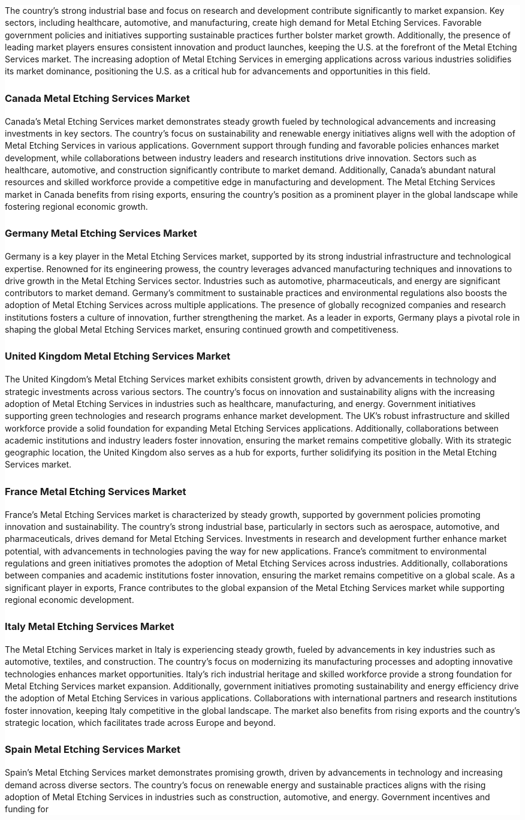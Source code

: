 The country&rsquo;s strong industrial base and focus on research and development contribute significantly to market expansion. Key sectors, including healthcare, automotive, and manufacturing, create high demand for Metal Etching Services. Favorable government policies and initiatives supporting sustainable practices further bolster market growth. Additionally, the presence of leading market players ensures consistent innovation and product launches, keeping the U.S. at the forefront of the Metal Etching Services market. The increasing adoption of Metal Etching Services in emerging applications across various industries solidifies its market dominance, positioning the U.S. as a critical hub for advancements and opportunities in this field.</p><h3>Canada Metal Etching Services Market</h3><p>Canada&rsquo;s Metal Etching Services market demonstrates steady growth fueled by technological advancements and increasing investments in key sectors. The country&rsquo;s focus on sustainability and renewable energy initiatives aligns well with the adoption of Metal Etching Services in various applications. Government support through funding and favorable policies enhances market development, while collaborations between industry leaders and research institutions drive innovation. Sectors such as healthcare, automotive, and construction significantly contribute to market demand. Additionally, Canada&rsquo;s abundant natural resources and skilled workforce provide a competitive edge in manufacturing and development. The Metal Etching Services market in Canada benefits from rising exports, ensuring the country&rsquo;s position as a prominent player in the global landscape while fostering regional economic growth.</p><h3>Germany Metal Etching Services Market</h3><p>Germany is a key player in the Metal Etching Services market, supported by its strong industrial infrastructure and technological expertise. Renowned for its engineering prowess, the country leverages advanced manufacturing techniques and innovations to drive growth in the Metal Etching Services sector. Industries such as automotive, pharmaceuticals, and energy are significant contributors to market demand. Germany&rsquo;s commitment to sustainable practices and environmental regulations also boosts the adoption of Metal Etching Services across multiple applications. The presence of globally recognized companies and research institutions fosters a culture of innovation, further strengthening the market. As a leader in exports, Germany plays a pivotal role in shaping the global Metal Etching Services market, ensuring continued growth and competitiveness.</p><h3>United Kingdom Metal Etching Services Market</h3><p>The United Kingdom&rsquo;s Metal Etching Services market exhibits consistent growth, driven by advancements in technology and strategic investments across various sectors. The country&rsquo;s focus on innovation and sustainability aligns with the increasing adoption of Metal Etching Services in industries such as healthcare, manufacturing, and energy. Government initiatives supporting green technologies and research programs enhance market development. The UK&rsquo;s robust infrastructure and skilled workforce provide a solid foundation for expanding Metal Etching Services applications. Additionally, collaborations between academic institutions and industry leaders foster innovation, ensuring the market remains competitive globally. With its strategic geographic location, the United Kingdom also serves as a hub for exports, further solidifying its position in the Metal Etching Services market.</p><h3>France Metal Etching Services Market</h3><p>France&rsquo;s Metal Etching Services market is characterized by steady growth, supported by government policies promoting innovation and sustainability. The country&rsquo;s strong industrial base, particularly in sectors such as aerospace, automotive, and pharmaceuticals, drives demand for Metal Etching Services. Investments in research and development further enhance market potential, with advancements in technologies paving the way for new applications. France&rsquo;s commitment to environmental regulations and green initiatives promotes the adoption of Metal Etching Services across industries. Additionally, collaborations between companies and academic institutions foster innovation, ensuring the market remains competitive on a global scale. As a significant player in exports, France contributes to the global expansion of the Metal Etching Services market while supporting regional economic development.</p><h3>Italy Metal Etching Services Market</h3><p>The Metal Etching Services market in Italy is experiencing steady growth, fueled by advancements in key industries such as automotive, textiles, and construction. The country&rsquo;s focus on modernizing its manufacturing processes and adopting innovative technologies enhances market opportunities. Italy&rsquo;s rich industrial heritage and skilled workforce provide a strong foundation for Metal Etching Services market expansion. Additionally, government initiatives promoting sustainability and energy efficiency drive the adoption of Metal Etching Services in various applications. Collaborations with international partners and research institutions foster innovation, keeping Italy competitive in the global landscape. The market also benefits from rising exports and the country&rsquo;s strategic location, which facilitates trade across Europe and beyond.</p><h3>Spain Metal Etching Services Market</h3><p>Spain&rsquo;s Metal Etching Services market demonstrates promising growth, driven by advancements in technology and increasing demand across diverse sectors. The country&rsquo;s focus on renewable energy and sustainable practices aligns with the rising adoption of Metal Etching Services in industries such as construction, automotive, and energy. Government incentives and funding for